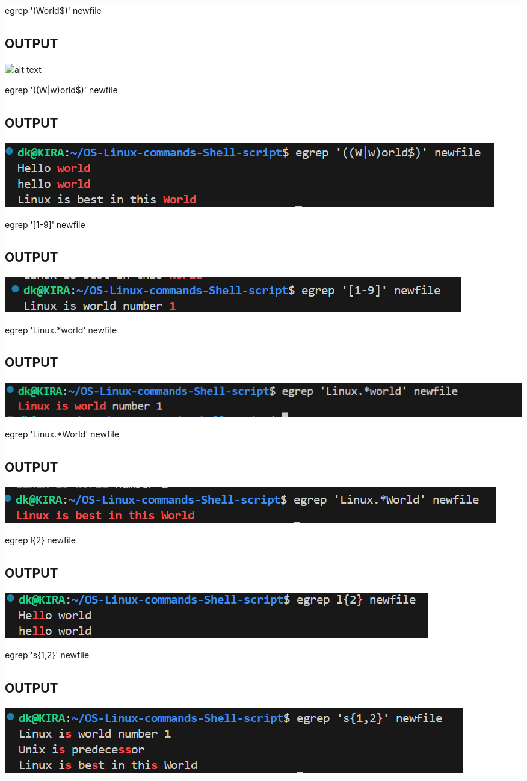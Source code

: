 egrep '(World$)' newfile 
## OUTPUT
![alt text](image-20.png)

egrep '((W|w)orld$)' newfile 
## OUTPUT
![alt text](image-21.png)

egrep '[1-9]' newfile 
## OUTPUT
![alt text](image-22.png)

egrep 'Linux.*world' newfile 
## OUTPUT
![alt text](image-23.png)

egrep 'Linux.*World' newfile 
## OUTPUT
![alt text](image-24.png)

egrep l{2} newfile
## OUTPUT
![alt text](image-25.png)

egrep 's{1,2}' newfile
## OUTPUT 
![alt text](image-26.png)
